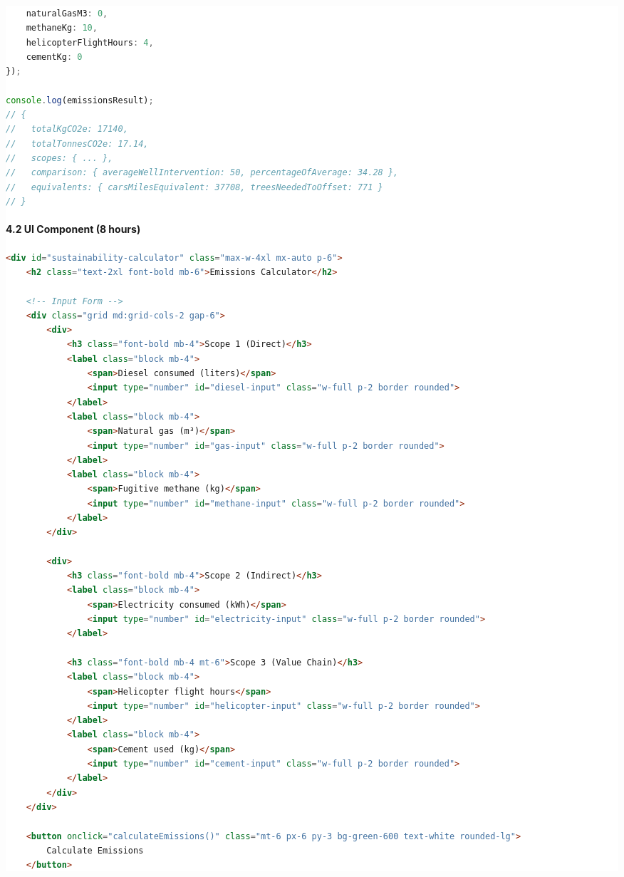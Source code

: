 ```javascript
    naturalGasM3: 0,
    methaneKg: 10,
    helicopterFlightHours: 4,
    cementKg: 0
});

console.log(emissionsResult);
// {
//   totalKgCO2e: 17140,
//   totalTonnesCO2e: 17.14,
//   scopes: { ... },
//   comparison: { averageWellIntervention: 50, percentageOfAverage: 34.28 },
//   equivalents: { carsMilesEquivalent: 37708, treesNeededToOffset: 771 }
// }
```

#### 4.2 UI Component (8 hours)
```html
<div id="sustainability-calculator" class="max-w-4xl mx-auto p-6">
    <h2 class="text-2xl font-bold mb-6">Emissions Calculator</h2>

    <!-- Input Form -->
    <div class="grid md:grid-cols-2 gap-6">
        <div>
            <h3 class="font-bold mb-4">Scope 1 (Direct)</h3>
            <label class="block mb-4">
                <span>Diesel consumed (liters)</span>
                <input type="number" id="diesel-input" class="w-full p-2 border rounded">
            </label>
            <label class="block mb-4">
                <span>Natural gas (m³)</span>
                <input type="number" id="gas-input" class="w-full p-2 border rounded">
            </label>
            <label class="block mb-4">
                <span>Fugitive methane (kg)</span>
                <input type="number" id="methane-input" class="w-full p-2 border rounded">
            </label>
        </div>

        <div>
            <h3 class="font-bold mb-4">Scope 2 (Indirect)</h3>
            <label class="block mb-4">
                <span>Electricity consumed (kWh)</span>
                <input type="number" id="electricity-input" class="w-full p-2 border rounded">
            </label>

            <h3 class="font-bold mb-4 mt-6">Scope 3 (Value Chain)</h3>
            <label class="block mb-4">
                <span>Helicopter flight hours</span>
                <input type="number" id="helicopter-input" class="w-full p-2 border rounded">
            </label>
            <label class="block mb-4">
                <span>Cement used (kg)</span>
                <input type="number" id="cement-input" class="w-full p-2 border rounded">
            </label>
        </div>
    </div>

    <button onclick="calculateEmissions()" class="mt-6 px-6 py-3 bg-green-600 text-white rounded-lg">
        Calculate Emissions
    </button>

```